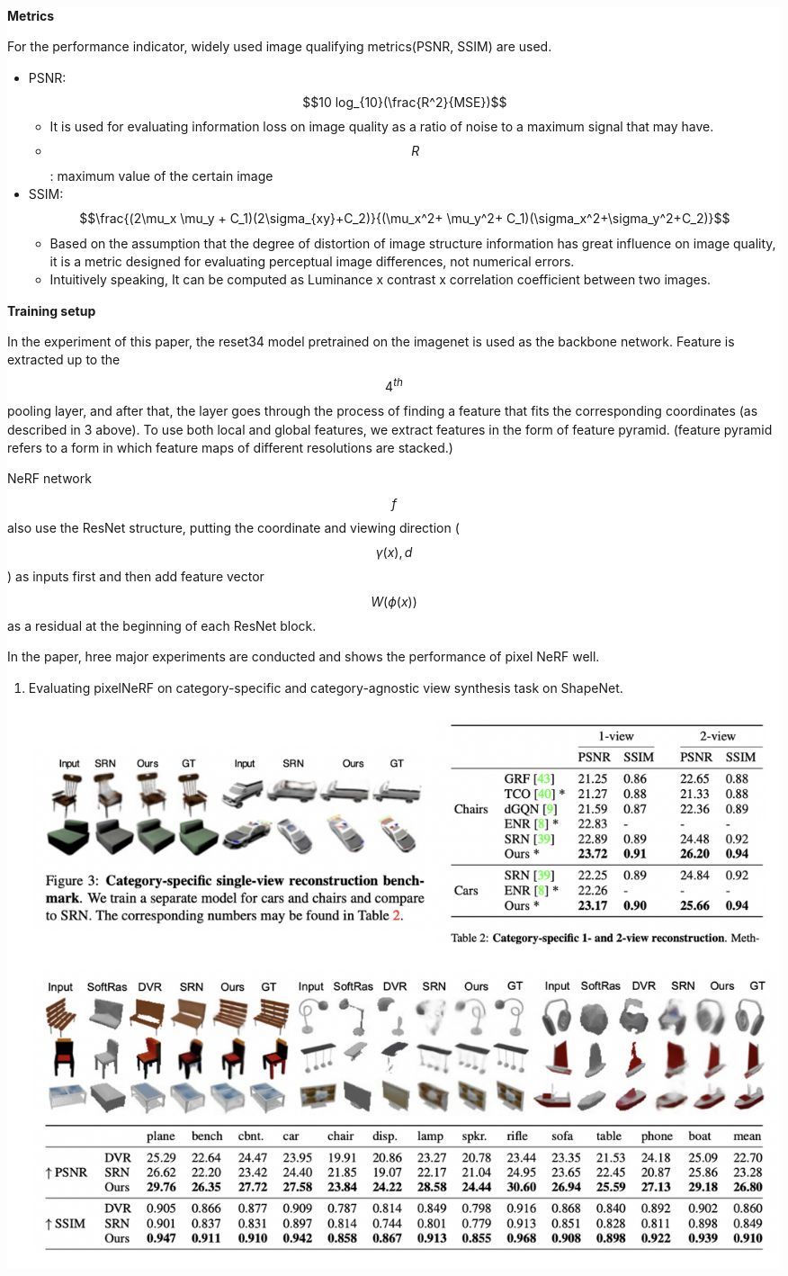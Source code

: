 **Metrics**

For the performance indicator, widely used image qualifying metrics(PSNR, SSIM) are used. 

* PSNR: $$10 log_{10}(\frac{R^2}{MSE})$$
  - It is used for evaluating information loss on image quality as a ratio of noise to a maximum signal that may have.
  - $$R$$: maximum value of the certain image
* SSIM: $$\frac{(2\mu_x \mu_y + C_1)(2\sigma_{xy}+C_2)}{(\mu_x^2+ \mu_y^2+ C_1)(\sigma_x^2+\sigma_y^2+C_2)}$$
  - Based on the assumption that the degree of distortion of image structure information has great influence on image quality, it is a metric designed for evaluating perceptual image differences, not numerical errors.
  - Intuitively speaking, It can be computed as Luminance x contrast x correlation coefficient between two images. 

**Training setup**

In the experiment of this paper, the reset34 model pretrained on the imagenet is used as the backbone network. Feature is extracted up to the $$4^{th}$$ pooling layer, and after that, the layer goes through the process of finding a feature that fits the corresponding coordinates (as described in 3 above). To use both local and global features, we extract features in the form of feature pyramid. (feature pyramid refers to a form in which feature maps of different resolutions are stacked.)

NeRF network $$f$$ also use the ResNet structure, putting the coordinate and viewing direction ($$\gamma(x), d$$) as inputs first and then add feature vector $$W(\phi(x))$$ as a residual at the beginning of each ResNet block.


In the paper, hree major experiments are conducted and shows the performance of pixel NeRF well.

1.  Evaluating pixelNeRF on category-specific and category-agnostic view synthesis task on ShapeNet. 

    ![](/.gitbook/assets/19/figure5.png) ![](/.gitbook/assets/19/figure6.png)